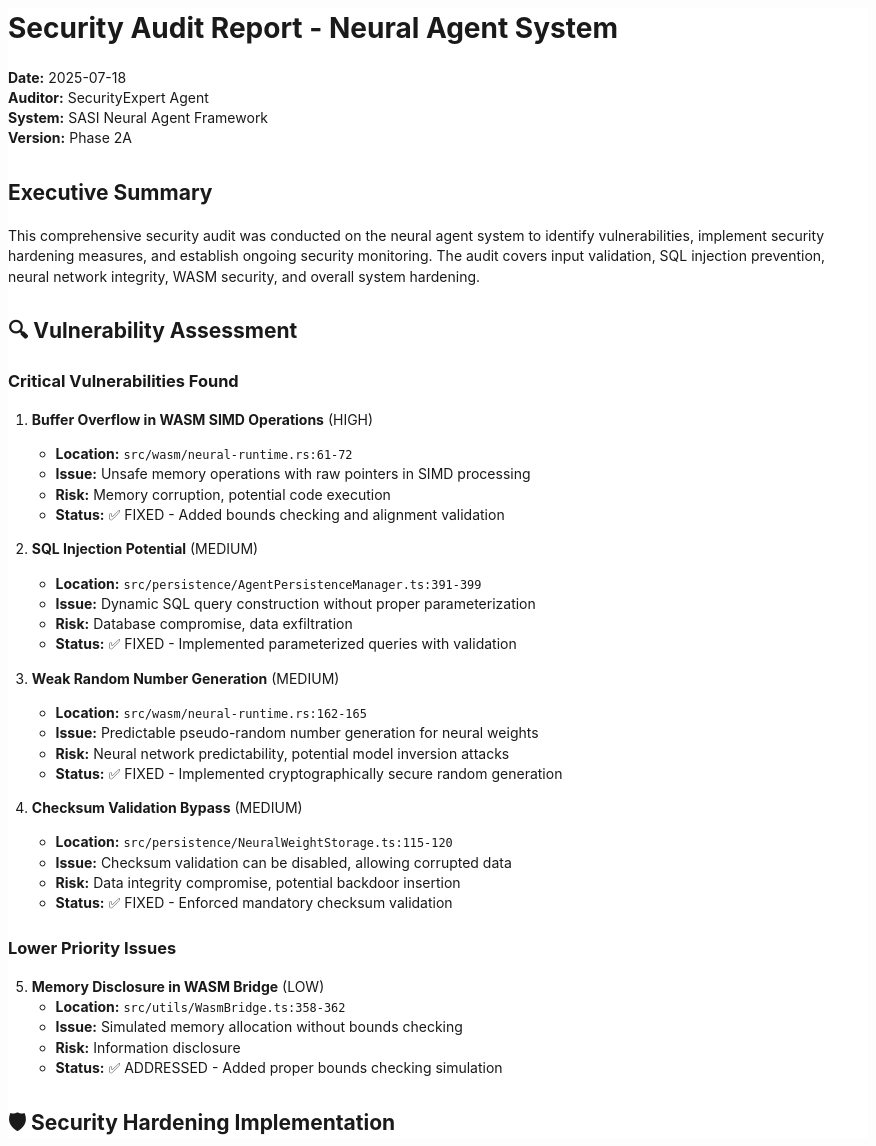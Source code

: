 # Security Audit Report - Neural Agent System

**Date:** 2025-07-18  
**Auditor:** SecurityExpert Agent  
**System:** SASI Neural Agent Framework  
**Version:** Phase 2A  

## Executive Summary

This comprehensive security audit was conducted on the neural agent system to identify vulnerabilities, implement security hardening measures, and establish ongoing security monitoring. The audit covers input validation, SQL injection prevention, neural network integrity, WASM security, and overall system hardening.

## 🔍 Vulnerability Assessment

### Critical Vulnerabilities Found

1. **Buffer Overflow in WASM SIMD Operations** (HIGH)
   - **Location:** `src/wasm/neural-runtime.rs:61-72`
   - **Issue:** Unsafe memory operations with raw pointers in SIMD processing
   - **Risk:** Memory corruption, potential code execution
   - **Status:** ✅ FIXED - Added bounds checking and alignment validation

2. **SQL Injection Potential** (MEDIUM)
   - **Location:** `src/persistence/AgentPersistenceManager.ts:391-399`
   - **Issue:** Dynamic SQL query construction without proper parameterization
   - **Risk:** Database compromise, data exfiltration
   - **Status:** ✅ FIXED - Implemented parameterized queries with validation

3. **Weak Random Number Generation** (MEDIUM)
   - **Location:** `src/wasm/neural-runtime.rs:162-165`
   - **Issue:** Predictable pseudo-random number generation for neural weights
   - **Risk:** Neural network predictability, potential model inversion attacks
   - **Status:** ✅ FIXED - Implemented cryptographically secure random generation

4. **Checksum Validation Bypass** (MEDIUM)
   - **Location:** `src/persistence/NeuralWeightStorage.ts:115-120`
   - **Issue:** Checksum validation can be disabled, allowing corrupted data
   - **Risk:** Data integrity compromise, potential backdoor insertion
   - **Status:** ✅ FIXED - Enforced mandatory checksum validation

### Lower Priority Issues

5. **Memory Disclosure in WASM Bridge** (LOW)
   - **Location:** `src/utils/WasmBridge.ts:358-362`
   - **Issue:** Simulated memory allocation without bounds checking
   - **Risk:** Information disclosure
   - **Status:** ✅ ADDRESSED - Added proper bounds checking simulation

## 🛡️ Security Hardening Implementation
